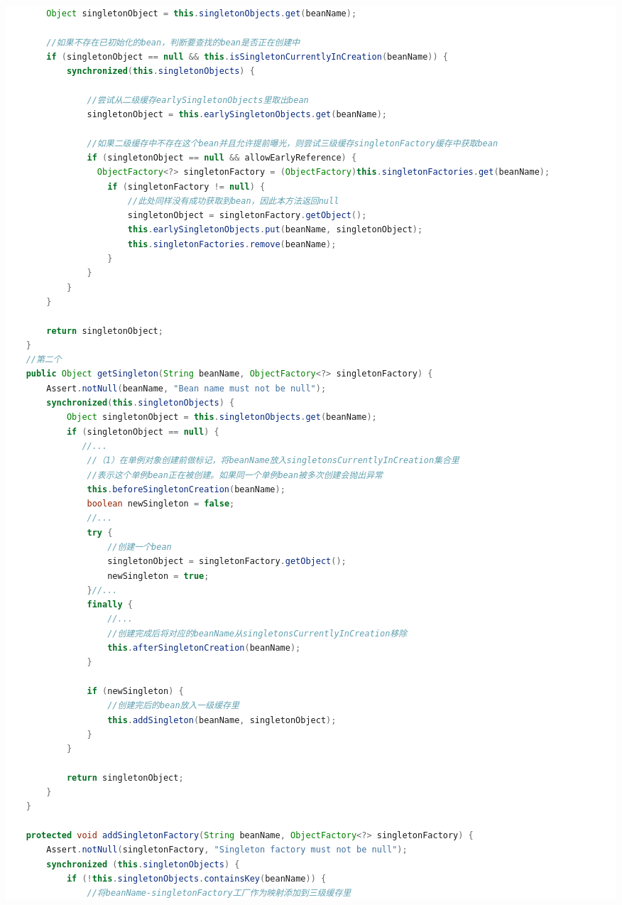 ```java
        Object singletonObject = this.singletonObjects.get(beanName);
        
        //如果不存在已初始化的bean，判断要查找的bean是否正在创建中
        if (singletonObject == null && this.isSingletonCurrentlyInCreation(beanName)) {
            synchronized(this.singletonObjects) {
                
                //尝试从二级缓存earlySingletonObjects里取出bean
                singletonObject = this.earlySingletonObjects.get(beanName);
                
                //如果二级缓存中不存在这个bean并且允许提前曝光，则尝试三级缓存singletonFactory缓存中获取bean
                if (singletonObject == null && allowEarlyReference) {
                  ObjectFactory<?> singletonFactory = (ObjectFactory)this.singletonFactories.get(beanName);
                    if (singletonFactory != null) {
                        //此处同样没有成功获取到bean，因此本方法返回null
                        singletonObject = singletonFactory.getObject();
                        this.earlySingletonObjects.put(beanName, singletonObject);
                        this.singletonFactories.remove(beanName);
                    }
                }
            }
        }

        return singletonObject;
    }
    //第二个
    public Object getSingleton(String beanName, ObjectFactory<?> singletonFactory) {
        Assert.notNull(beanName, "Bean name must not be null");
        synchronized(this.singletonObjects) {
            Object singletonObject = this.singletonObjects.get(beanName);
            if (singletonObject == null) {
               //...
				//（1）在单例对象创建前做标记，将beanName放入singletonsCurrentlyInCreation集合里
                //表示这个单例bean正在被创建。如果同一个单例bean被多次创建会抛出异常
                this.beforeSingletonCreation(beanName);
                boolean newSingleton = false;
                //...
                try {
                    //创建一个bean
                    singletonObject = singletonFactory.getObject();
                    newSingleton = true;
                }//...
                finally {
                    //...
					//创建完成后将对应的beanName从singletonsCurrentlyInCreation移除
                    this.afterSingletonCreation(beanName);
                }

                if (newSingleton) {
                    //创建完后的bean放入一级缓存里
                    this.addSingleton(beanName, singletonObject);
                }
            }

            return singletonObject;
        }
    }
	
    protected void addSingletonFactory(String beanName, ObjectFactory<?> singletonFactory) {
		Assert.notNull(singletonFactory, "Singleton factory must not be null");
		synchronized (this.singletonObjects) {
			if (!this.singletonObjects.containsKey(beanName)) {
                //将beanName-singletonFactory工厂作为映射添加到三级缓存里
```